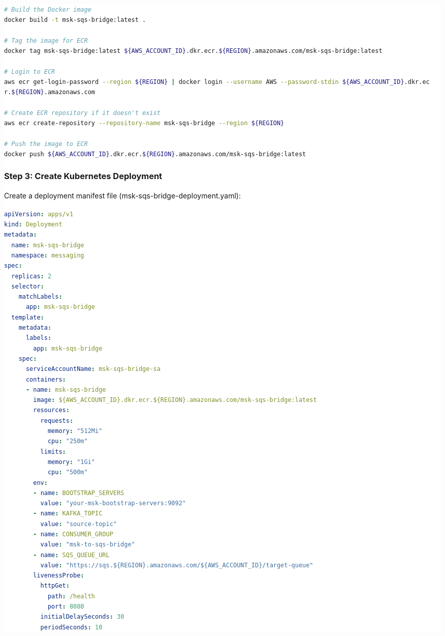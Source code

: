 ```bash
# Build the Docker image
docker build -t msk-sqs-bridge:latest .

# Tag the image for ECR
docker tag msk-sqs-bridge:latest ${AWS_ACCOUNT_ID}.dkr.ecr.${REGION}.amazonaws.com/msk-sqs-bridge:latest

# Login to ECR
aws ecr get-login-password --region ${REGION} | docker login --username AWS --password-stdin ${AWS_ACCOUNT_ID}.dkr.ecr.${REGION}.amazonaws.com

# Create ECR repository if it doesn't exist
aws ecr create-repository --repository-name msk-sqs-bridge --region ${REGION}

# Push the image to ECR
docker push ${AWS_ACCOUNT_ID}.dkr.ecr.${REGION}.amazonaws.com/msk-sqs-bridge:latest
```

### Step 3: Create Kubernetes Deployment

Create a deployment manifest file (msk-sqs-bridge-deployment.yaml):

```yaml
apiVersion: apps/v1
kind: Deployment
metadata:
  name: msk-sqs-bridge
  namespace: messaging
spec:
  replicas: 2
  selector:
    matchLabels:
      app: msk-sqs-bridge
  template:
    metadata:
      labels:
        app: msk-sqs-bridge
    spec:
      serviceAccountName: msk-sqs-bridge-sa
      containers:
      - name: msk-sqs-bridge
        image: ${AWS_ACCOUNT_ID}.dkr.ecr.${REGION}.amazonaws.com/msk-sqs-bridge:latest
        resources:
          requests:
            memory: "512Mi"
            cpu: "250m"
          limits:
            memory: "1Gi"
            cpu: "500m"
        env:
        - name: BOOTSTRAP_SERVERS
          value: "your-msk-bootstrap-servers:9092"
        - name: KAFKA_TOPIC
          value: "source-topic"
        - name: CONSUMER_GROUP
          value: "msk-to-sqs-bridge"
        - name: SQS_QUEUE_URL
          value: "https://sqs.${REGION}.amazonaws.com/${AWS_ACCOUNT_ID}/target-queue"
        livenessProbe:
          httpGet:
            path: /health
            port: 8080
          initialDelaySeconds: 30
          periodSeconds: 10
```